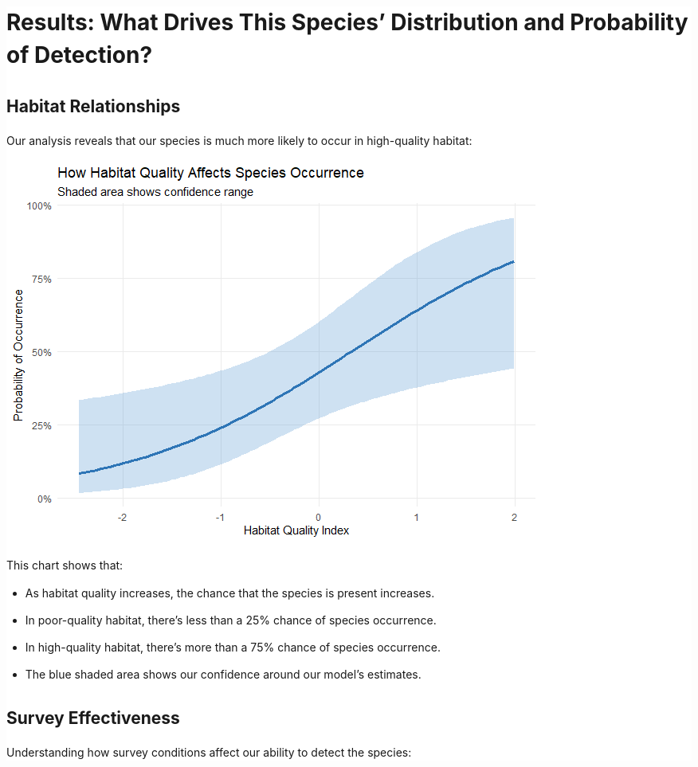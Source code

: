 # Results: What Drives This Species’ Distribution and Probability of Detection?

## Habitat Relationships

Our analysis reveals that our species is much more likely to occur in
high-quality habitat:

![](Client-Facing_Occupancy_Modeling_Demo_files/figure-gfm/habitat_relationship-1.png)

This chart shows that:

- As habitat quality increases, the chance that the species is present
  increases.

- In poor-quality habitat, there’s less than a 25% chance of species
  occurrence.

- In high-quality habitat, there’s more than a 75% chance of species
  occurrence.

- The blue shaded area shows our confidence around our model’s
  estimates.

## Survey Effectiveness

Understanding how survey conditions affect our ability to detect the
species:
